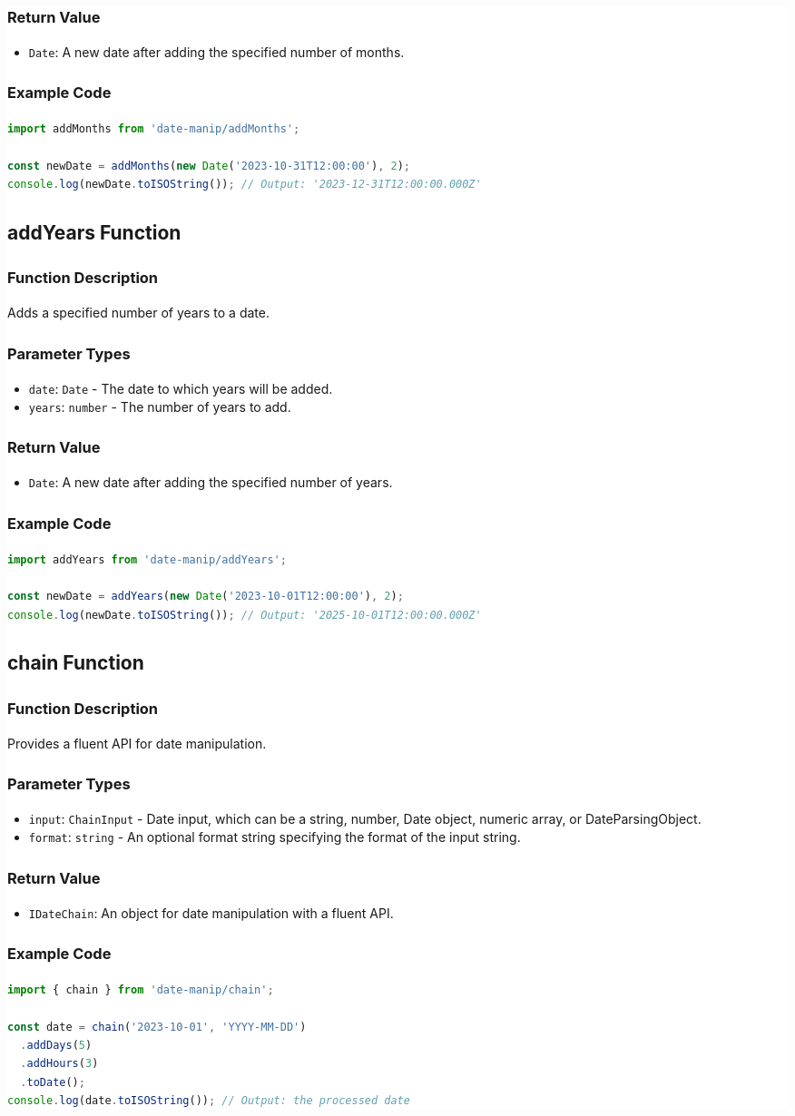 ### Return Value
- `Date`: A new date after adding the specified number of months.

### Example Code
```typescript
import addMonths from 'date-manip/addMonths';

const newDate = addMonths(new Date('2023-10-31T12:00:00'), 2);
console.log(newDate.toISOString()); // Output: '2023-12-31T12:00:00.000Z'
```

## addYears Function

### Function Description
Adds a specified number of years to a date.

### Parameter Types
- `date`: `Date` - The date to which years will be added.
- `years`: `number` - The number of years to add.

### Return Value
- `Date`: A new date after adding the specified number of years.

### Example Code
```typescript
import addYears from 'date-manip/addYears';

const newDate = addYears(new Date('2023-10-01T12:00:00'), 2);
console.log(newDate.toISOString()); // Output: '2025-10-01T12:00:00.000Z'
```

## chain Function

### Function Description
Provides a fluent API for date manipulation.

### Parameter Types
- `input`: `ChainInput` - Date input, which can be a string, number, Date object, numeric array, or DateParsingObject.
- `format`: `string` - An optional format string specifying the format of the input string.

### Return Value
- `IDateChain`: An object for date manipulation with a fluent API.

### Example Code
```typescript
import { chain } from 'date-manip/chain';

const date = chain('2023-10-01', 'YYYY-MM-DD')
  .addDays(5)
  .addHours(3)
  .toDate();
console.log(date.toISOString()); // Output: the processed date
```
